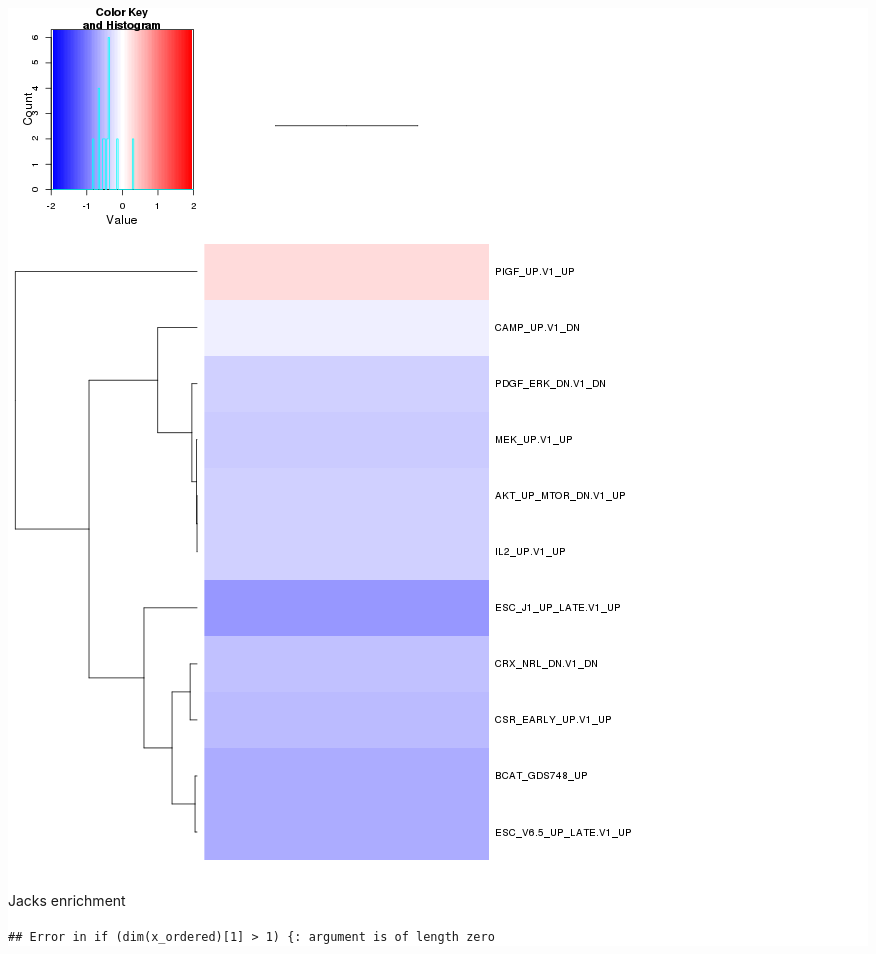 ![plot of chunk gsea_zscore_onco](figure/gsea_zscore_onco-1.png) 


Jacks enrichment

```
## Error in if (dim(x_ordered)[1] > 1) {: argument is of length zero
```

